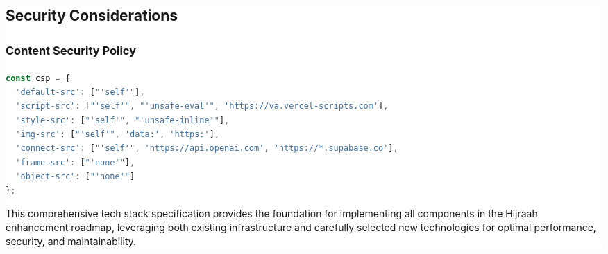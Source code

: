 ## Security Considerations

### Content Security Policy
```javascript
const csp = {
  'default-src': ["'self'"],
  'script-src': ["'self'", "'unsafe-eval'", 'https://va.vercel-scripts.com'],
  'style-src': ["'self'", "'unsafe-inline'"],
  'img-src': ["'self'", 'data:', 'https:'],
  'connect-src': ["'self'", 'https://api.openai.com', 'https://*.supabase.co'],
  'frame-src': ["'none'"],
  'object-src': ["'none'"]
};
```

This comprehensive tech stack specification provides the foundation for implementing all components in the Hijraah enhancement roadmap, leveraging both existing infrastructure and carefully selected new technologies for optimal performance, security, and maintainability.

